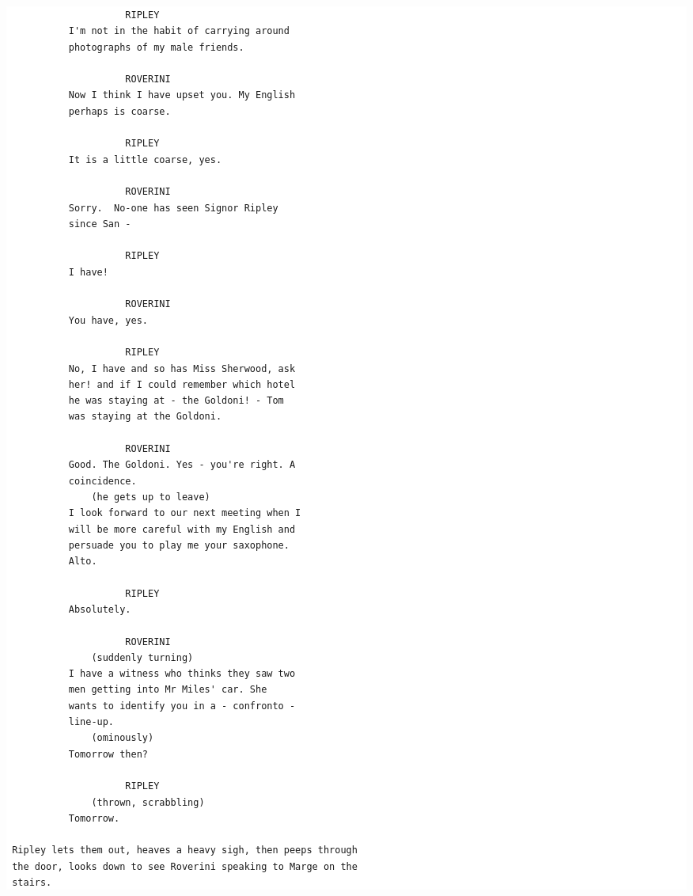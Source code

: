                          RIPLEY
               I'm not in the habit of carrying around
               photographs of my male friends.

                         ROVERINI
               Now I think I have upset you. My English
               perhaps is coarse.

                         RIPLEY
               It is a little coarse, yes.

                         ROVERINI
               Sorry.  No-one has seen Signor Ripley
               since San -

                         RIPLEY
               I have!

                         ROVERINI
               You have, yes.

                         RIPLEY
               No, I have and so has Miss Sherwood, ask
               her! and if I could remember which hotel
               he was staying at - the Goldoni! - Tom
               was staying at the Goldoni.

                         ROVERINI
               Good. The Goldoni. Yes - you're right. A
               coincidence.
                   (he gets up to leave)
               I look forward to our next meeting when I
               will be more careful with my English and
               persuade you to play me your saxophone.
               Alto.

                         RIPLEY
               Absolutely.

                         ROVERINI
                   (suddenly turning)
               I have a witness who thinks they saw two
               men getting into Mr Miles' car. She
               wants to identify you in a - confronto -
               line-up.
                   (ominously)
               Tomorrow then?

                         RIPLEY
                   (thrown, scrabbling)
               Tomorrow.

     Ripley lets them out, heaves a heavy sigh, then peeps through
     the door, looks down to see Roverini speaking to Marge on the
     stairs.
